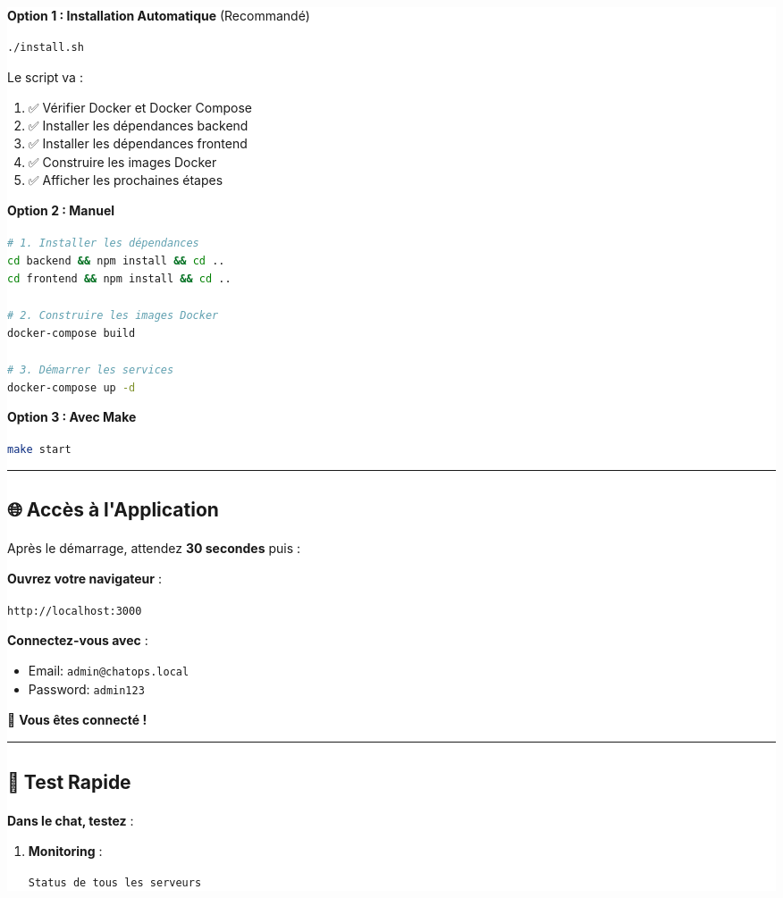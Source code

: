 **Option 1 : Installation Automatique** (Recommandé)
```bash
./install.sh
```

Le script va :
1. ✅ Vérifier Docker et Docker Compose
2. ✅ Installer les dépendances backend
3. ✅ Installer les dépendances frontend
4. ✅ Construire les images Docker
5. ✅ Afficher les prochaines étapes

**Option 2 : Manuel**
```bash
# 1. Installer les dépendances
cd backend && npm install && cd ..
cd frontend && npm install && cd ..

# 2. Construire les images Docker
docker-compose build

# 3. Démarrer les services
docker-compose up -d
```

**Option 3 : Avec Make**
```bash
make start
```

---

## 🌐 Accès à l'Application

Après le démarrage, attendez **30 secondes** puis :

**Ouvrez votre navigateur** :
```
http://localhost:3000
```

**Connectez-vous avec** :
- Email: `admin@chatops.local`
- Password: `admin123`

🎉 **Vous êtes connecté !**

---

## 🧪 Test Rapide

**Dans le chat, testez** :

1. **Monitoring** :
   ```
   Status de tous les serveurs
   ```
